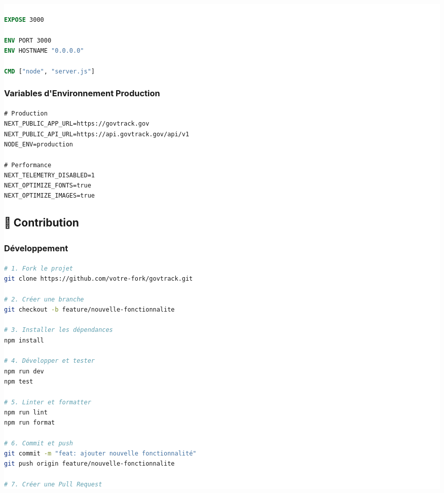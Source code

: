 ```dockerfile

EXPOSE 3000

ENV PORT 3000
ENV HOSTNAME "0.0.0.0"

CMD ["node", "server.js"]
```

### Variables d'Environnement Production

```env
# Production
NEXT_PUBLIC_APP_URL=https://govtrack.gov
NEXT_PUBLIC_API_URL=https://api.govtrack.gov/api/v1
NODE_ENV=production

# Performance
NEXT_TELEMETRY_DISABLED=1
NEXT_OPTIMIZE_FONTS=true
NEXT_OPTIMIZE_IMAGES=true
```

## 🤝 Contribution

### Développement

```bash
# 1. Fork le projet
git clone https://github.com/votre-fork/govtrack.git

# 2. Créer une branche
git checkout -b feature/nouvelle-fonctionnalite

# 3. Installer les dépendances
npm install

# 4. Développer et tester
npm run dev
npm test

# 5. Linter et formatter
npm run lint
npm run format

# 6. Commit et push
git commit -m "feat: ajouter nouvelle fonctionnalité"
git push origin feature/nouvelle-fonctionnalite

# 7. Créer une Pull Request
```
